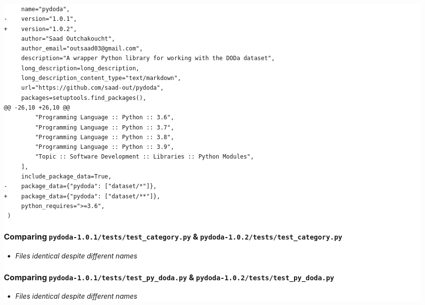 ```
     name="pydoda",
-    version="1.0.1",
+    version="1.0.2",
     author="Saad Outchakoucht",
     author_email="outsaad03@gmail.com",
     description="A wrapper Python library for working with the DODa dataset",
     long_description=long_description,
     long_description_content_type="text/markdown",
     url="https://github.com/saad-out/pydoda",
     packages=setuptools.find_packages(),
@@ -26,10 +26,10 @@
         "Programming Language :: Python :: 3.6",
         "Programming Language :: Python :: 3.7",
         "Programming Language :: Python :: 3.8",
         "Programming Language :: Python :: 3.9",
         "Topic :: Software Development :: Libraries :: Python Modules",
     ],
     include_package_data=True,
-    package_data={"pydoda": ["dataset/*"]},
+    package_data={"pydoda": ["dataset/**"]},
     python_requires=">=3.6",
 )
```

### Comparing `pydoda-1.0.1/tests/test_category.py` & `pydoda-1.0.2/tests/test_category.py`

 * *Files identical despite different names*

### Comparing `pydoda-1.0.1/tests/test_py_doda.py` & `pydoda-1.0.2/tests/test_py_doda.py`

 * *Files identical despite different names*

